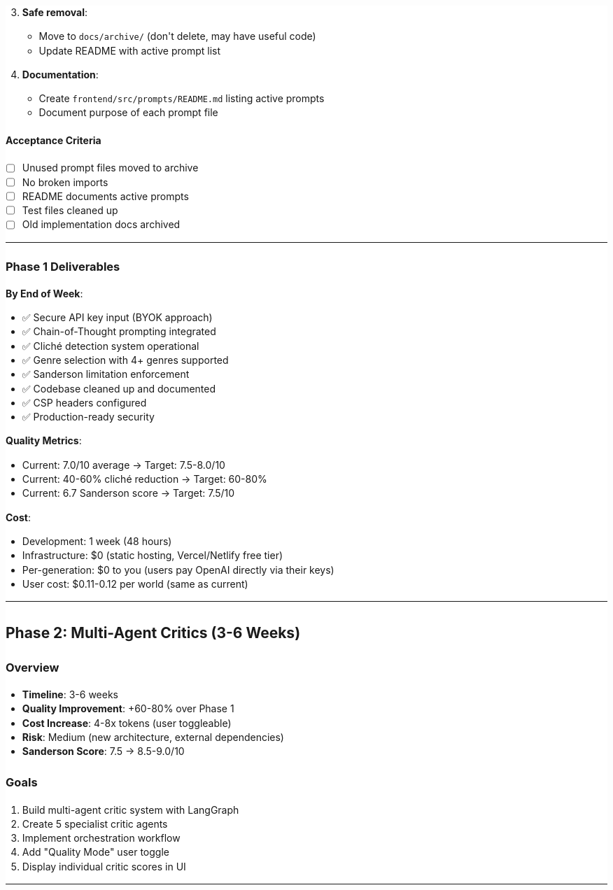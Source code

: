 3. **Safe removal**:
   - Move to `docs/archive/` (don't delete, may have useful code)
   - Update README with active prompt list

4. **Documentation**:
   - Create `frontend/src/prompts/README.md` listing active prompts
   - Document purpose of each prompt file

#### Acceptance Criteria
- [ ] Unused prompt files moved to archive
- [ ] No broken imports
- [ ] README documents active prompts
- [ ] Test files cleaned up
- [ ] Old implementation docs archived

---

### Phase 1 Deliverables

**By End of Week**:
- ✅ Secure API key input (BYOK approach)
- ✅ Chain-of-Thought prompting integrated
- ✅ Cliché detection system operational
- ✅ Genre selection with 4+ genres supported
- ✅ Sanderson limitation enforcement
- ✅ Codebase cleaned up and documented
- ✅ CSP headers configured
- ✅ Production-ready security

**Quality Metrics**:
- Current: 7.0/10 average → Target: 7.5-8.0/10
- Current: 40-60% cliché reduction → Target: 60-80%
- Current: 6.7 Sanderson score → Target: 7.5/10

**Cost**:
- Development: 1 week (48 hours)
- Infrastructure: $0 (static hosting, Vercel/Netlify free tier)
- Per-generation: $0 to you (users pay OpenAI directly via their keys)
- User cost: $0.11-0.12 per world (same as current)

---

## Phase 2: Multi-Agent Critics (3-6 Weeks)

### Overview
- **Timeline**: 3-6 weeks
- **Quality Improvement**: +60-80% over Phase 1
- **Cost Increase**: 4-8x tokens (user toggleable)
- **Risk**: Medium (new architecture, external dependencies)
- **Sanderson Score**: 7.5 → 8.5-9.0/10

### Goals
1. Build multi-agent critic system with LangGraph
2. Create 5 specialist critic agents
3. Implement orchestration workflow
4. Add "Quality Mode" user toggle
5. Display individual critic scores in UI

---
